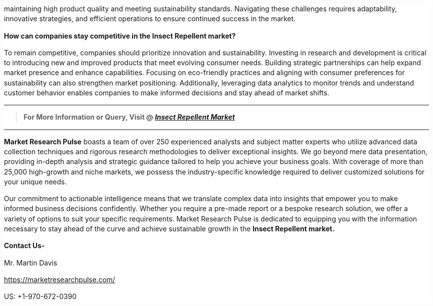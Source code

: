 maintaining high product quality and meeting sustainability standards. Navigating these challenges requires adaptability, innovative strategies, and efficient operations to ensure continued success in the market.</p><p><strong>How can companies stay competitive in the Insect Repellent market?</strong></p><p>To remain competitive, companies should prioritize innovation and sustainability. Investing in research and development is critical to introducing new and improved products that meet evolving consumer needs. Building strategic partnerships can help expand market presence and enhance capabilities. Focusing on eco-friendly practices and aligning with consumer preferences for sustainability can also strengthen market positioning. Additionally, leveraging data analytics to monitor trends and understand customer behavior enables companies to make informed decisions and stay ahead of market shifts.</p><hr /><blockquote><p><strong>For More Information or Query, Visit @&nbsp;<em><a href="https://marketresearchpulse.com/report/55556/insect-repellent-market?utm_source=Linkedin&utm_medium=022">Insect Repellent Market</a></em></strong></p></blockquote><hr /><p><strong>Market Research Pulse</strong> boasts a team of over 250 experienced analysts and subject matter experts who utilize advanced data collection techniques and rigorous research methodologies to deliver exceptional insights. We go beyond mere data presentation, providing in-depth analysis and strategic guidance tailored to help you achieve your business goals. With coverage of more than 25,000 high-growth and niche markets, we possess the industry-specific knowledge required to deliver customized solutions for your unique needs.</p><p>Our commitment to actionable intelligence means that we translate complex data into insights that empower you to make informed business decisions confidently. Whether you require a pre-made report or a bespoke research solution, we offer a variety of options to suit your specific requirements. Market Research Pulse is dedicated to equipping you with the information necessary to stay ahead of the curve and achieve sustainable growth in the <strong>Insect Repellent market.</strong></p><p><strong>Contact Us-</strong></p><p>Mr. Martin Davis</p><p>https://marketresearchpulse.com/</p><p>US: +1-970-672-0390</p>
